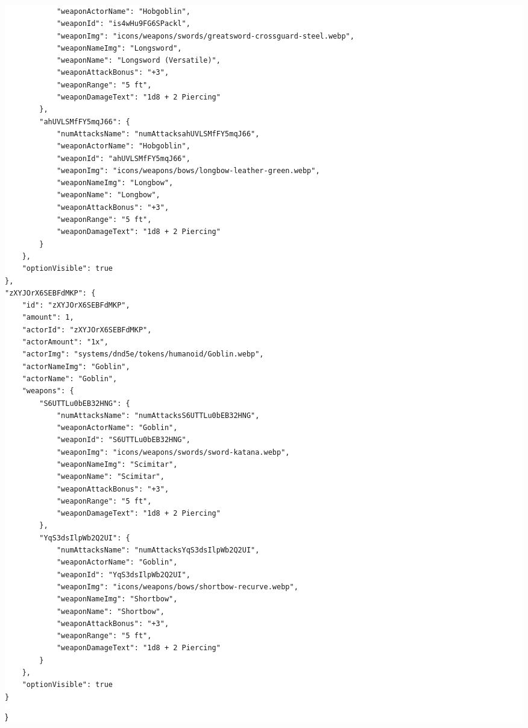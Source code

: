                 "weaponActorName": "Hobgoblin",
                "weaponId": "is4wHu9FG6SPackl",
                "weaponImg": "icons/weapons/swords/greatsword-crossguard-steel.webp",
                "weaponNameImg": "Longsword",
                "weaponName": "Longsword (Versatile)",
                "weaponAttackBonus": "+3",
                "weaponRange": "5 ft",
                "weaponDamageText": "1d8 + 2 Piercing"
            },
            "ahUVLSMfFY5mqJ66": {
                "numAttacksName": "numAttacksahUVLSMfFY5mqJ66",
                "weaponActorName": "Hobgoblin",
                "weaponId": "ahUVLSMfFY5mqJ66",
                "weaponImg": "icons/weapons/bows/longbow-leather-green.webp",
                "weaponNameImg": "Longbow",
                "weaponName": "Longbow",
                "weaponAttackBonus": "+3",
                "weaponRange": "5 ft",
                "weaponDamageText": "1d8 + 2 Piercing"
            }
        },
        "optionVisible": true
    },
    "zXYJOrX6SEBFdMKP": {
        "id": "zXYJOrX6SEBFdMKP",
        "amount": 1,
        "actorId": "zXYJOrX6SEBFdMKP",
        "actorAmount": "1x",
        "actorImg": "systems/dnd5e/tokens/humanoid/Goblin.webp",
        "actorNameImg": "Goblin",
        "actorName": "Goblin",
        "weapons": {
            "S6UTTLu0bEB32HNG": {
                "numAttacksName": "numAttacksS6UTTLu0bEB32HNG",
                "weaponActorName": "Goblin",
                "weaponId": "S6UTTLu0bEB32HNG",
                "weaponImg": "icons/weapons/swords/sword-katana.webp",
                "weaponNameImg": "Scimitar",
                "weaponName": "Scimitar",
                "weaponAttackBonus": "+3",
                "weaponRange": "5 ft",
                "weaponDamageText": "1d8 + 2 Piercing"
            },
            "YqS3dsIlpWb2Q2UI": {
                "numAttacksName": "numAttacksYqS3dsIlpWb2Q2UI",
                "weaponActorName": "Goblin",
                "weaponId": "YqS3dsIlpWb2Q2UI",
                "weaponImg": "icons/weapons/bows/shortbow-recurve.webp",
                "weaponNameImg": "Shortbow",
                "weaponName": "Shortbow",
                "weaponAttackBonus": "+3",
                "weaponRange": "5 ft",
                "weaponDamageText": "1d8 + 2 Piercing"
            }
        },
        "optionVisible": true
    }
}